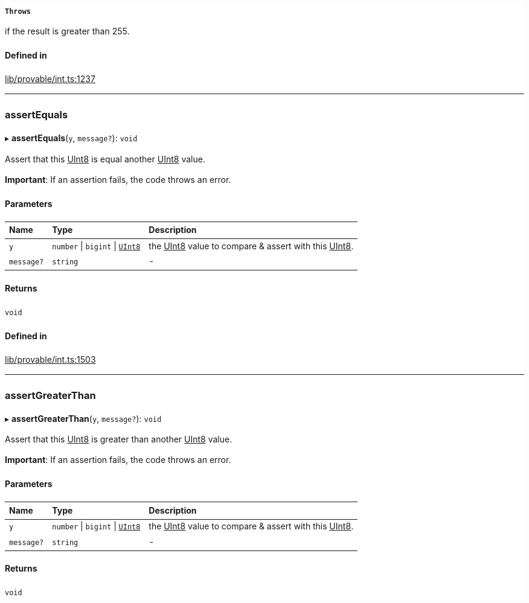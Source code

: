**`Throws`**

if the result is greater than 255.

#### Defined in

[lib/provable/int.ts:1237](https://github.com/o1-labs/o1js/blob/6731ad3/src/lib/provable/int.ts#L1237)

___

### assertEquals

▸ **assertEquals**(`y`, `message?`): `void`

Assert that this [UInt8](UInt8.md) is equal another [UInt8](UInt8.md) value.

**Important**: If an assertion fails, the code throws an error.

#### Parameters

| Name | Type | Description |
| :------ | :------ | :------ |
| `y` | `number` \| `bigint` \| [`UInt8`](UInt8.md) | the [UInt8](UInt8.md) value to compare & assert with this [UInt8](UInt8.md). |
| `message?` | `string` | - |

#### Returns

`void`

#### Defined in

[lib/provable/int.ts:1503](https://github.com/o1-labs/o1js/blob/6731ad3/src/lib/provable/int.ts#L1503)

___

### assertGreaterThan

▸ **assertGreaterThan**(`y`, `message?`): `void`

Assert that this [UInt8](UInt8.md) is greater than another [UInt8](UInt8.md) value.

**Important**: If an assertion fails, the code throws an error.

#### Parameters

| Name | Type | Description |
| :------ | :------ | :------ |
| `y` | `number` \| `bigint` \| [`UInt8`](UInt8.md) | the [UInt8](UInt8.md) value to compare & assert with this [UInt8](UInt8.md). |
| `message?` | `string` | - |

#### Returns

`void`
